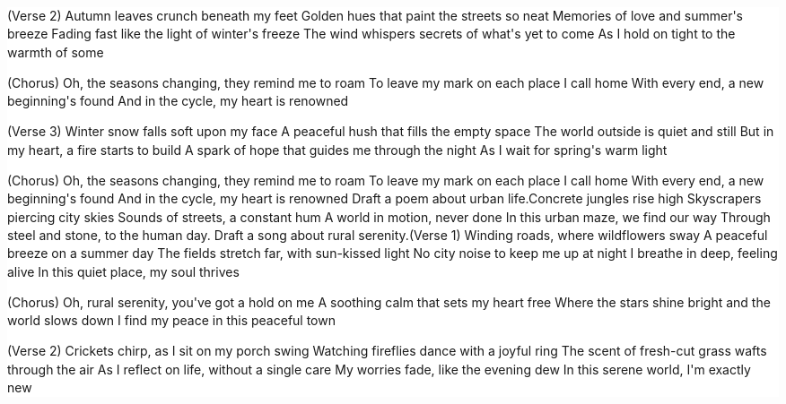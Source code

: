 (Verse 2)
Autumn leaves crunch beneath my feet
Golden hues that paint the streets so neat
 Memories of love and summer's breeze
Fading fast like the light of winter's freeze
The wind whispers secrets of what's yet to come
As I hold on tight to the warmth of some

(Chorus)
Oh, the seasons changing, they remind me to roam
To leave my mark on each place I call home
With every end, a new beginning's found
And in the cycle, my heart is renowned

(Verse 3)
Winter snow falls soft upon my face
A peaceful hush that fills the empty space
The world outside is quiet and still
But in my heart, a fire starts to build
A spark of hope that guides me through the night
As I wait for spring's warm light

(Chorus)
Oh, the seasons changing, they remind me to roam
To leave my mark on each place I call home
With every end, a new beginning's found
And in the cycle, my heart is renowned<end>
Draft a poem about urban life.<start>Concrete jungles rise high
Skyscrapers piercing city skies
Sounds of streets, a constant hum
A world in motion, never done
In this urban maze, we find our way
Through steel and stone, to the human day.<end>
Draft a song about rural serenity.<start>(Verse 1)
Winding roads, where wildflowers sway
A peaceful breeze on a summer day
The fields stretch far, with sun-kissed light
No city noise to keep me up at night
I breathe in deep, feeling alive
In this quiet place, my soul thrives

(Chorus)
Oh, rural serenity, you've got a hold on me
A soothing calm that sets my heart free
Where the stars shine bright and the world slows down
I find my peace in this peaceful town

(Verse 2)
Crickets chirp, as I sit on my porch swing
Watching fireflies dance with a joyful ring
The scent of fresh-cut grass wafts through the air
As I reflect on life, without a single care
My worries fade, like the evening dew
In this serene world, I'm exactly new
